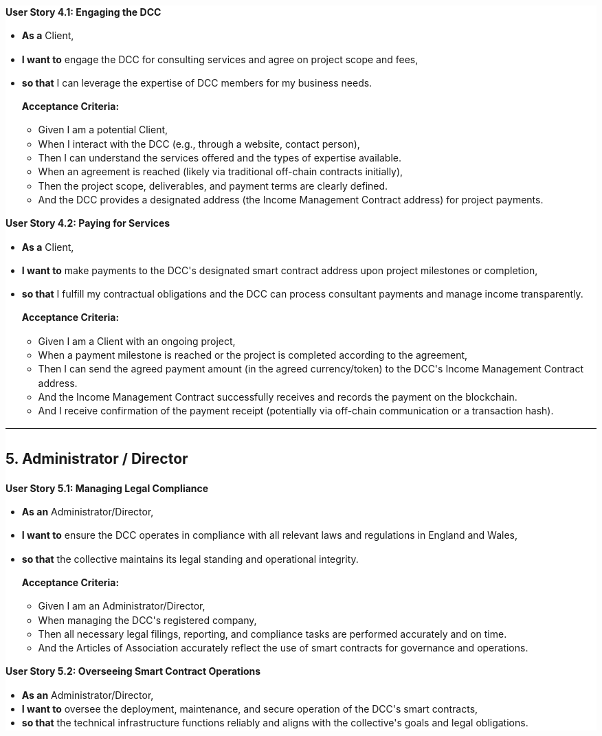 **User Story 4.1: Engaging the DCC**
*   **As a** Client,
*   **I want to** engage the DCC for consulting services and agree on project scope and fees,
*   **so that** I can leverage the expertise of DCC members for my business needs.

    **Acceptance Criteria:**
    *   Given I am a potential Client,
    *   When I interact with the DCC (e.g., through a website, contact person),
    *   Then I can understand the services offered and the types of expertise available.
    *   When an agreement is reached (likely via traditional off-chain contracts initially),
    *   Then the project scope, deliverables, and payment terms are clearly defined.
    *   And the DCC provides a designated address (the Income Management Contract address) for project payments.

**User Story 4.2: Paying for Services**
*   **As a** Client,
*   **I want to** make payments to the DCC's designated smart contract address upon project milestones or completion,
*   **so that** I fulfill my contractual obligations and the DCC can process consultant payments and manage income transparently.

    **Acceptance Criteria:**
    *   Given I am a Client with an ongoing project,
    *   When a payment milestone is reached or the project is completed according to the agreement,
    *   Then I can send the agreed payment amount (in the agreed currency/token) to the DCC's Income Management Contract address.
    *   And the Income Management Contract successfully receives and records the payment on the blockchain.
    *   And I receive confirmation of the payment receipt (potentially via off-chain communication or a transaction hash).

---

## 5. Administrator / Director

**User Story 5.1: Managing Legal Compliance**
*   **As an** Administrator/Director,
*   **I want to** ensure the DCC operates in compliance with all relevant laws and regulations in England and Wales,
*   **so that** the collective maintains its legal standing and operational integrity.

    **Acceptance Criteria:**
    *   Given I am an Administrator/Director,
    *   When managing the DCC's registered company,
    *   Then all necessary legal filings, reporting, and compliance tasks are performed accurately and on time.
    *   And the Articles of Association accurately reflect the use of smart contracts for governance and operations.

**User Story 5.2: Overseeing Smart Contract Operations**
*   **As an** Administrator/Director,
*   **I want to** oversee the deployment, maintenance, and secure operation of the DCC's smart contracts,
*   **so that** the technical infrastructure functions reliably and aligns with the collective's goals and legal obligations.
